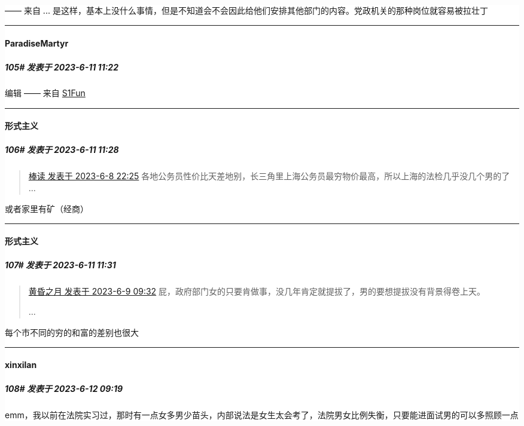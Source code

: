 —— 来自 ...</blockquote>
是这样，基本上没什么事情，但是不知道会不会因此给他们安排其他部门的内容。党政机关的那种岗位就容易被拉壮丁


*****

####  ParadiseMartyr  
##### 105#       发表于 2023-6-11 11:22

编辑
—— 来自 [S1Fun](https://s1fun.koalcat.com)


*****

####  形式主义  
##### 106#       发表于 2023-6-11 11:28

<blockquote><a href="httphttps://bbs.saraba1st.com/2b/forum.php?mod=redirect&amp;goto=findpost&amp;pid=61192228&amp;ptid=2138967" target="_blank">棒读 发表于 2023-6-8 22:25</a>
各地公务员性价比天差地别，长三角里上海公务员最穷物价最高，所以上海的法检几乎没几个男的了 ...</blockquote>
或者家里有矿（经商）

*****

####  形式主义  
##### 107#       发表于 2023-6-11 11:31

<blockquote><a href="httphttps://bbs.saraba1st.com/2b/forum.php?mod=redirect&amp;goto=findpost&amp;pid=61196434&amp;ptid=2138967" target="_blank">黄昏之月 发表于 2023-6-9 09:32</a>
屁，政府部门女的只要肯做事，没几年肯定就提拔了，男的要想提拔没有背景得卷上天。

 ...</blockquote>
每个市不同的穷的和富的差别也很大


*****

####  xinxilan  
##### 108#       发表于 2023-6-12 09:19

emm，我以前在法院实习过，那时有一点女多男少苗头，内部说法是女生太会考了，法院男女比例失衡，只要能进面试男的可以多照顾一点

